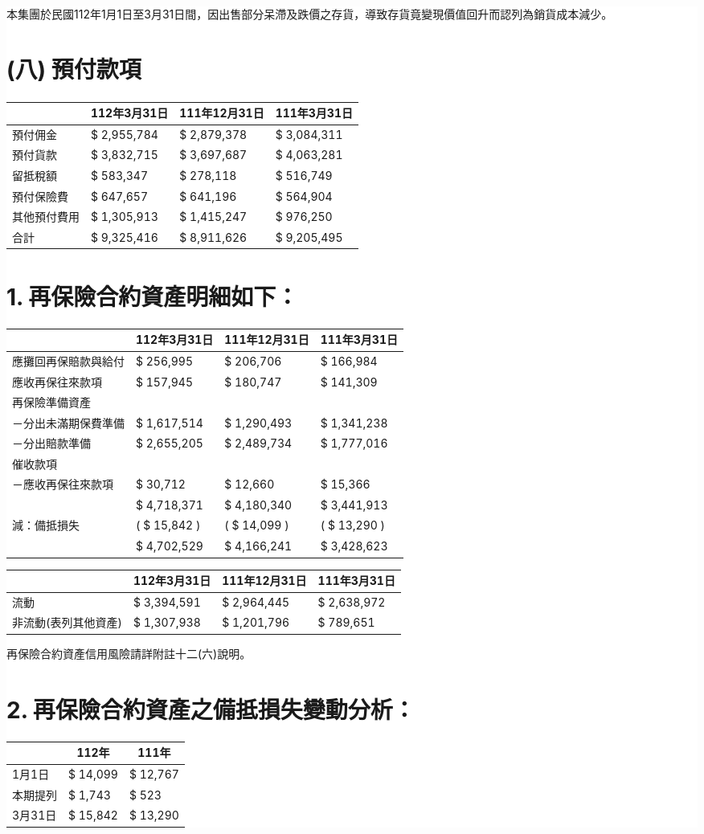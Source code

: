 本集團於民國112年1月1日至3月31日間，因出售部分呆滯及跌價之存貨，導致存貨竟變現價值回升而認列為銷貨成本減少。

# (八) 預付款項

| |112年3月31日|111年12月31日|111年3月31日|
|---|---|---|---|
|預付佣金|$ 2,955,784|$ 2,879,378|$ 3,084,311|
|預付貨款|$ 3,832,715|$ 3,697,687|$ 4,063,281|
|留抵稅額|$ 583,347|$ 278,118|$ 516,749|
|預付保險費|$ 647,657|$ 641,196|$ 564,904|
|其他預付費用|$ 1,305,913|$ 1,415,247|$ 976,250|
|合計|$ 9,325,416|$ 8,911,626|$ 9,205,495|# (九) 再保險合約資產及保險負債

# 1. 再保險合約資產明細如下：

| |112年3月31日|111年12月31日|111年3月31日|
|---|---|---|---|
|應攤回再保賠款與給付|$ 256,995|$ 206,706|$ 166,984|
|應收再保往來款項|$ 157,945|$ 180,747|$ 141,309|
|再保險準備資產| | | |
|－分出未滿期保費準備|$ 1,617,514|$ 1,290,493|$ 1,341,238|
|－分出賠款準備|$ 2,655,205|$ 2,489,734|$ 1,777,016|
|催收款項| | | |
|－應收再保往來款項|$ 30,712|$ 12,660|$ 15,366|
| |$ 4,718,371|$ 4,180,340|$ 3,441,913|
|減：備抵損失|( $ 15,842 )|( $ 14,099 )|( $ 13,290 )|
| |$ 4,702,529|$ 4,166,241|$ 3,428,623|

| |112年3月31日|111年12月31日|111年3月31日|
|---|---|---|---|
|流動|$ 3,394,591|$ 2,964,445|$ 2,638,972|
|非流動(表列其他資產)|$ 1,307,938|$ 1,201,796|$ 789,651|

再保險合約資產信用風險請詳附註十二(六)說明。

# 2. 再保險合約資產之備抵損失變動分析：

| |112年|111年|
|---|---|---|
|1月1日|$ 14,099|$ 12,767|
|本期提列|$ 1,743|$ 523|
|3月31日|$ 15,842|$ 13,290|
